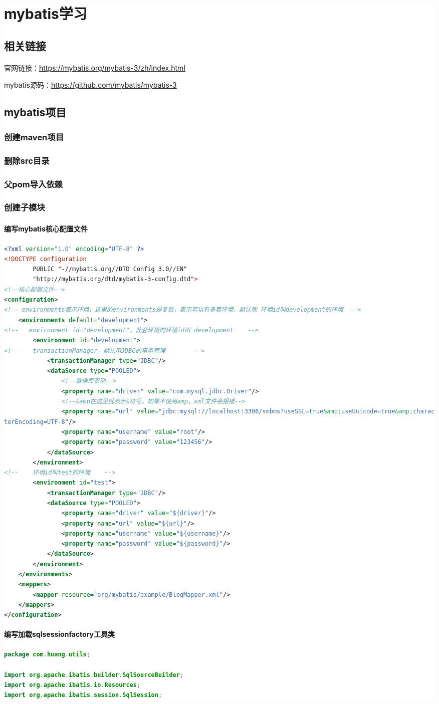 # mybatis学习
## 相关链接
官网链接：https://mybatis.org/mybatis-3/zh/index.html

mybatis源码：https://github.com/mybatis/mybatis-3

## mybatis项目
### 创建maven项目
### 删除src目录
### 父pom导入依赖
### 创建子模块
#### 编写mybatis核心配置文件
```xml
<?xml version="1.0" encoding="UTF-8" ?>
<!DOCTYPE configuration
        PUBLIC "-//mybatis.org//DTD Config 3.0//EN"
        "http://mybatis.org/dtd/mybatis-3-config.dtd">
<!--核心配置文件-->
<configuration>
<!-- environments表示环境，这里的environments是复数，表示可以有多套环境，默认取 环境id叫development的环境  -->
    <environments default="development">
<!--   environment id="development"，此套环境的环境id叫 development    -->
        <environment id="development">
<!--    transactionManager，默认用JDBC的事务管理        -->
            <transactionManager type="JDBC"/>
            <dataSource type="POOLED">
                <!--数据库驱动-->
                <property name="driver" value="com.mysql.jdbc.Driver"/>
                <!--&amp在这里就表示&符号，如果不使用amp，xml文件会报错-->
                <property name="url" value="jdbc:mysql://localhost:3306/smbms?useSSL=true&amp;useUnicode=true&amp;characterEncoding=UTF-8"/>
                <property name="username" value="root"/>
                <property name="password" value="123456"/>
            </dataSource>
        </environment>
<!--    环境id叫test的环境    -->
        <environment id="test">
            <transactionManager type="JDBC"/>
            <dataSource type="POOLED">
                <property name="driver" value="${driver}"/>
                <property name="url" value="${url}"/>
                <property name="username" value="${username}"/>
                <property name="password" value="${password}"/>
            </dataSource>
        </environment>
    </environments>
    <mappers>
        <mapper resource="org/mybatis/example/BlogMapper.xml"/>
    </mappers>
</configuration>
```
#### 编写加载sqlsessionfactory工具类
```java
package com.huang.utils;

import org.apache.ibatis.builder.SqlSourceBuilder;
import org.apache.ibatis.io.Resources;
import org.apache.ibatis.session.SqlSession;
```